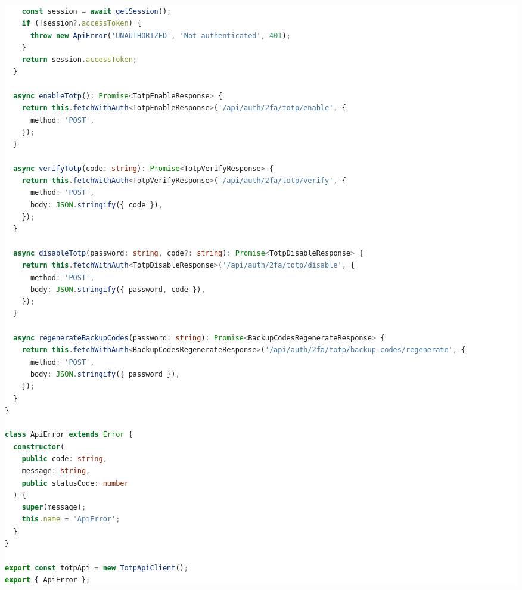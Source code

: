 ```typescript
    const session = await getSession();
    if (!session?.accessToken) {
      throw new ApiError('UNAUTHORIZED', 'Not authenticated', 401);
    }
    return session.accessToken;
  }
  
  async enableTotp(): Promise<TotpEnableResponse> {
    return this.fetchWithAuth<TotpEnableResponse>('/api/auth/2fa/totp/enable', {
      method: 'POST',
    });
  }
  
  async verifyTotp(code: string): Promise<TotpVerifyResponse> {
    return this.fetchWithAuth<TotpVerifyResponse>('/api/auth/2fa/totp/verify', {
      method: 'POST',
      body: JSON.stringify({ code }),
    });
  }
  
  async disableTotp(password: string, code?: string): Promise<TotpDisableResponse> {
    return this.fetchWithAuth<TotpDisableResponse>('/api/auth/2fa/totp/disable', {
      method: 'POST',
      body: JSON.stringify({ password, code }),
    });
  }
  
  async regenerateBackupCodes(password: string): Promise<BackupCodesRegenerateResponse> {
    return this.fetchWithAuth<BackupCodesRegenerateResponse>('/api/auth/2fa/totp/backup-codes/regenerate', {
      method: 'POST',
      body: JSON.stringify({ password }),
    });
  }
}

class ApiError extends Error {
  constructor(
    public code: string,
    message: string,
    public statusCode: number
  ) {
    super(message);
    this.name = 'ApiError';
  }
}

export const totpApi = new TotpApiClient();
export { ApiError };
```
